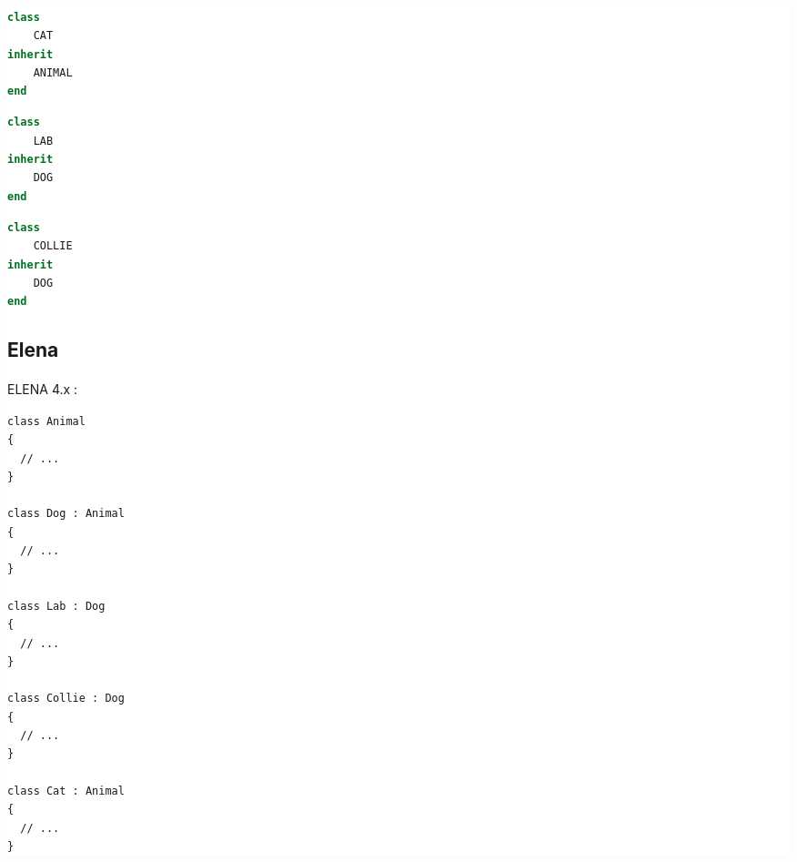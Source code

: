 
```eiffel
class
    CAT
inherit
    ANIMAL
end
```


```eiffel
class
    LAB
inherit
    DOG
end
```


```eiffel
class
    COLLIE
inherit
    DOG
end
```



## Elena

ELENA 4.x :

```elena
class Animal
{
  // ...
}

class Dog : Animal
{
  // ...
}

class Lab : Dog
{
  // ...
}

class Collie : Dog
{
  // ...
}

class Cat : Animal
{
  // ...
}
```
